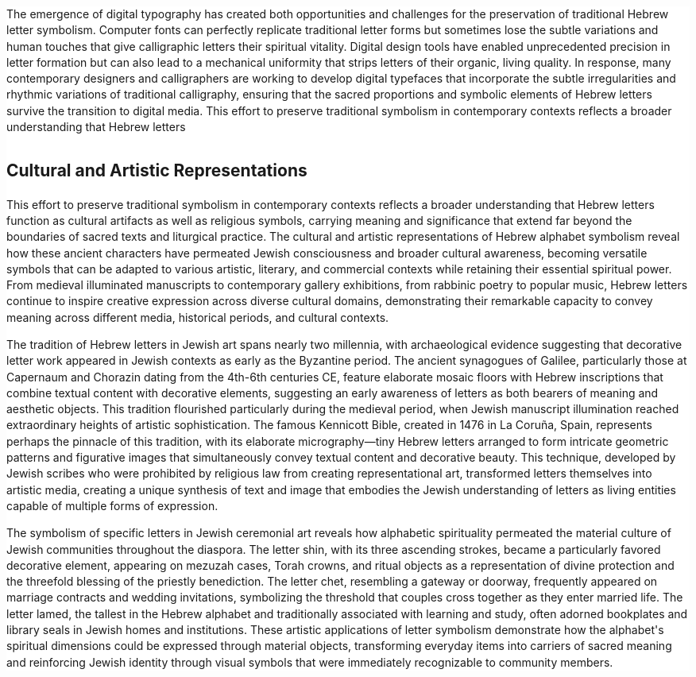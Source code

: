 The emergence of digital typography has created both opportunities and challenges for the preservation of traditional Hebrew letter symbolism. Computer fonts can perfectly replicate traditional letter forms but sometimes lose the subtle variations and human touches that give calligraphic letters their spiritual vitality. Digital design tools have enabled unprecedented precision in letter formation but can also lead to a mechanical uniformity that strips letters of their organic, living quality. In response, many contemporary designers and calligraphers are working to develop digital typefaces that incorporate the subtle irregularities and rhythmic variations of traditional calligraphy, ensuring that the sacred proportions and symbolic elements of Hebrew letters survive the transition to digital media. This effort to preserve traditional symbolism in contemporary contexts reflects a broader understanding that Hebrew letters

## Cultural and Artistic Representations

This effort to preserve traditional symbolism in contemporary contexts reflects a broader understanding that Hebrew letters function as cultural artifacts as well as religious symbols, carrying meaning and significance that extend far beyond the boundaries of sacred texts and liturgical practice. The cultural and artistic representations of Hebrew alphabet symbolism reveal how these ancient characters have permeated Jewish consciousness and broader cultural awareness, becoming versatile symbols that can be adapted to various artistic, literary, and commercial contexts while retaining their essential spiritual power. From medieval illuminated manuscripts to contemporary gallery exhibitions, from rabbinic poetry to popular music, Hebrew letters continue to inspire creative expression across diverse cultural domains, demonstrating their remarkable capacity to convey meaning across different media, historical periods, and cultural contexts.

The tradition of Hebrew letters in Jewish art spans nearly two millennia, with archaeological evidence suggesting that decorative letter work appeared in Jewish contexts as early as the Byzantine period. The ancient synagogues of Galilee, particularly those at Capernaum and Chorazin dating from the 4th-6th centuries CE, feature elaborate mosaic floors with Hebrew inscriptions that combine textual content with decorative elements, suggesting an early awareness of letters as both bearers of meaning and aesthetic objects. This tradition flourished particularly during the medieval period, when Jewish manuscript illumination reached extraordinary heights of artistic sophistication. The famous Kennicott Bible, created in 1476 in La Coruña, Spain, represents perhaps the pinnacle of this tradition, with its elaborate micrography—tiny Hebrew letters arranged to form intricate geometric patterns and figurative images that simultaneously convey textual content and decorative beauty. This technique, developed by Jewish scribes who were prohibited by religious law from creating representational art, transformed letters themselves into artistic media, creating a unique synthesis of text and image that embodies the Jewish understanding of letters as living entities capable of multiple forms of expression.

The symbolism of specific letters in Jewish ceremonial art reveals how alphabetic spirituality permeated the material culture of Jewish communities throughout the diaspora. The letter shin, with its three ascending strokes, became a particularly favored decorative element, appearing on mezuzah cases, Torah crowns, and ritual objects as a representation of divine protection and the threefold blessing of the priestly benediction. The letter chet, resembling a gateway or doorway, frequently appeared on marriage contracts and wedding invitations, symbolizing the threshold that couples cross together as they enter married life. The letter lamed, the tallest in the Hebrew alphabet and traditionally associated with learning and study, often adorned bookplates and library seals in Jewish homes and institutions. These artistic applications of letter symbolism demonstrate how the alphabet's spiritual dimensions could be expressed through material objects, transforming everyday items into carriers of sacred meaning and reinforcing Jewish identity through visual symbols that were immediately recognizable to community members.
